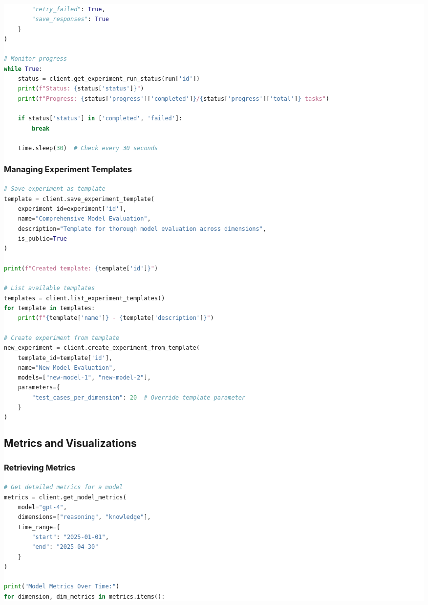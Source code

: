 ```python
        "retry_failed": True,
        "save_responses": True
    }
)

# Monitor progress
while True:
    status = client.get_experiment_run_status(run['id'])
    print(f"Status: {status['status']}")
    print(f"Progress: {status['progress']['completed']}/{status['progress']['total']} tasks")
    
    if status['status'] in ['completed', 'failed']:
        break
        
    time.sleep(30)  # Check every 30 seconds
```

### Managing Experiment Templates

```python
# Save experiment as template
template = client.save_experiment_template(
    experiment_id=experiment['id'],
    name="Comprehensive Model Evaluation",
    description="Template for thorough model evaluation across dimensions",
    is_public=True
)

print(f"Created template: {template['id']}")

# List available templates
templates = client.list_experiment_templates()
for template in templates:
    print(f"{template['name']} - {template['description']}")

# Create experiment from template
new_experiment = client.create_experiment_from_template(
    template_id=template['id'],
    name="New Model Evaluation",
    models=["new-model-1", "new-model-2"],
    parameters={
        "test_cases_per_dimension": 20  # Override template parameter
    }
)
```

## Metrics and Visualizations

### Retrieving Metrics

```python
# Get detailed metrics for a model
metrics = client.get_model_metrics(
    model="gpt-4",
    dimensions=["reasoning", "knowledge"],
    time_range={
        "start": "2025-01-01",
        "end": "2025-04-30"
    }
)

print("Model Metrics Over Time:")
for dimension, dim_metrics in metrics.items():
```